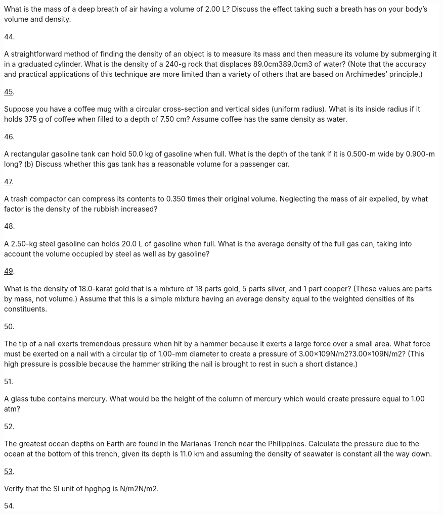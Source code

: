 What is the mass of a deep breath of air having a volume of 2.00 L? Discuss the effect taking such a breath has on your body’s volume and density.

44\. 

A straightforward method of finding the density of an object is to measure its mass and then measure its volume by submerging it in a graduated cylinder. What is the density of a 240-g rock that displaces 89.0cm389.0cm3 of water? (Note that the accuracy and practical applications of this technique are more limited than a variety of others that are based on Archimedes’ principle.)

[45][30]. 

Suppose you have a coffee mug with a circular cross-section and vertical sides (uniform radius). What is its inside radius if it holds 375 g of coffee when filled to a depth of 7.50 cm? Assume coffee has the same density as water.

46\. 

A rectangular gasoline tank can hold 50.0 kg of gasoline when full. What is the depth of the tank if it is 0.500-m wide by 0.900-m long? (b) Discuss whether this gas tank has a reasonable volume for a passenger car.

[47][31]. 

A trash compactor can compress its contents to 0.350 times their original volume. Neglecting the mass of air expelled, by what factor is the density of the rubbish increased?

48\. 

A 2.50-kg steel gasoline can holds 20.0 L of gasoline when full. What is the average density of the full gas can, taking into account the volume occupied by steel as well as by gasoline?

[49][32]. 

What is the density of 18.0-karat gold that is a mixture of 18 parts gold, 5 parts silver, and 1 part copper? (These values are parts by mass, not volume.) Assume that this is a simple mixture having an average density equal to the weighted densities of its constituents.

50\. 

The tip of a nail exerts tremendous pressure when hit by a hammer because it exerts a large force over a small area. What force must be exerted on a nail with a circular tip of 1.00-mm diameter to create a pressure of 3.00×109N/m2?3.00×109N/m2? (This high pressure is possible because the hammer striking the nail is brought to rest in such a short distance.)

[51][33]. 

A glass tube contains mercury. What would be the height of the column of mercury which would create pressure equal to 1.00 atm?

52\. 

The greatest ocean depths on Earth are found in the Marianas Trench near the Philippines. Calculate the pressure due to the ocean at the bottom of this trench, given its depth is 11.0 km and assuming the density of seawater is constant all the way down.

[53][34]. 

Verify that the SI unit of hρghρg is N/m2N/m2.

54\. 


   [1]: /contents/d50f6e32-0fda-46ef-a362-9bd36ca7c97d@11.28:e6aa980a-5228-5ee3-9de8-cdb28cc6d537@11.28#fs-id1170958994167-solution
   [2]: /contents/d50f6e32-0fda-46ef-a362-9bd36ca7c97d@11.28:e6aa980a-5228-5ee3-9de8-cdb28cc6d537@11.28#fs-id1170958006020-solution
   [3]: https://cnx.org/resources/6c6a05f10ef6dd9571bc3caf718a109304c8ed74
   [4]: /contents/d50f6e32-0fda-46ef-a362-9bd36ca7c97d@11.28:e6aa980a-5228-5ee3-9de8-cdb28cc6d537@11.28#fs-id1170958073407-solution
   [5]: /contents/d50f6e32-0fda-46ef-a362-9bd36ca7c97d@11.28:e6aa980a-5228-5ee3-9de8-cdb28cc6d537@11.28#fs-id1170958021832-solution
   [6]: /contents/d50f6e32-0fda-46ef-a362-9bd36ca7c97d@11.28:e6aa980a-5228-5ee3-9de8-cdb28cc6d537@11.28#fs-id1170958068053-solution
   [7]: /contents/d50f6e32-0fda-46ef-a362-9bd36ca7c97d@11.28:e6aa980a-5228-5ee3-9de8-cdb28cc6d537@11.28#fs-id1170958071985-solution
   [8]: https://cnx.org/resources/5a409796432ab9486efaf595be2684a09356eac3
   [9]: /contents/d50f6e32-0fda-46ef-a362-9bd36ca7c97d@11.28:e6aa980a-5228-5ee3-9de8-cdb28cc6d537@11.28#fs-id1170957963948-solution
   [10]: /contents/d50f6e32-0fda-46ef-a362-9bd36ca7c97d@11.28:e6aa980a-5228-5ee3-9de8-cdb28cc6d537@11.28#fs-id1170958967082-solution
   [11]: /contents/d50f6e32-0fda-46ef-a362-9bd36ca7c97d@11.28:e6aa980a-5228-5ee3-9de8-cdb28cc6d537@11.28#fs-id1170958710722-solution
   [12]: /contents/d50f6e32-0fda-46ef-a362-9bd36ca7c97d@11.28:e6aa980a-5228-5ee3-9de8-cdb28cc6d537@11.28#fs-id1170958908768-solution
   [13]: /contents/d50f6e32-0fda-46ef-a362-9bd36ca7c97d@11.28:e6aa980a-5228-5ee3-9de8-cdb28cc6d537@11.28#fs-id1170957506632-solution
   [14]: /contents/d50f6e32-0fda-46ef-a362-9bd36ca7c97d@11.28:e6aa980a-5228-5ee3-9de8-cdb28cc6d537@11.28#fs-id1170957564080-solution
   [15]: /contents/d50f6e32-0fda-46ef-a362-9bd36ca7c97d@11.28:fd910e17-c880-43b0-846c-bab06146b2b8@6#CNX_UPhysics_Figure_14_06_TruckCar
   [16]: /contents/d50f6e32-0fda-46ef-a362-9bd36ca7c97d@11.28:e6aa980a-5228-5ee3-9de8-cdb28cc6d537@11.28#fs-id1170959680556-solution
   [17]: https://cnx.org/resources/ded80d05df5687d87240e50f2d7ff0bc9286b4cf
   [18]: /contents/d50f6e32-0fda-46ef-a362-9bd36ca7c97d@11.28:e6aa980a-5228-5ee3-9de8-cdb28cc6d537@11.28#fs-id1170959724108-solution
   [19]: /contents/d50f6e32-0fda-46ef-a362-9bd36ca7c97d@11.28:e6aa980a-5228-5ee3-9de8-cdb28cc6d537@11.28#fs-id1170957600653-solution
   [20]: /contents/d50f6e32-0fda-46ef-a362-9bd36ca7c97d@11.28:e6aa980a-5228-5ee3-9de8-cdb28cc6d537@11.28#fs-id1170959702038-solution
   [21]: /contents/d50f6e32-0fda-46ef-a362-9bd36ca7c97d@11.28:e6aa980a-5228-5ee3-9de8-cdb28cc6d537@11.28#fs-id1170959957064-solution
   [22]: https://cnx.org/resources/ccc1a1f27e476ad4662f9e89fcc331fbf1d46ab4
   [23]: /contents/d50f6e32-0fda-46ef-a362-9bd36ca7c97d@11.28:e6aa980a-5228-5ee3-9de8-cdb28cc6d537@11.28#fs-id1170959809591-solution
   [24]: /contents/d50f6e32-0fda-46ef-a362-9bd36ca7c97d@11.28:e6aa980a-5228-5ee3-9de8-cdb28cc6d537@11.28#fs-id1170957503452-solution
   [25]: https://cnx.org/resources/cbc2656f313baa5fc5f19646b3a613e071e8d138
   [26]: /contents/d50f6e32-0fda-46ef-a362-9bd36ca7c97d@11.28:e6aa980a-5228-5ee3-9de8-cdb28cc6d537@11.28#fs-id1170960071345-solution
   [27]: https://cnx.org/resources/4f183edeb3b3242d68299f1dc680d5ccb017a185
   [28]: /contents/d50f6e32-0fda-46ef-a362-9bd36ca7c97d@11.28:e6aa980a-5228-5ee3-9de8-cdb28cc6d537@11.28#fs-id1170958071474-solution
   [29]: /contents/d50f6e32-0fda-46ef-a362-9bd36ca7c97d@11.28:e6aa980a-5228-5ee3-9de8-cdb28cc6d537@11.28#fs-id1170958073300-solution
   [30]: /contents/d50f6e32-0fda-46ef-a362-9bd36ca7c97d@11.28:e6aa980a-5228-5ee3-9de8-cdb28cc6d537@11.28#fs-id1170958011222-solution
   [31]: /contents/d50f6e32-0fda-46ef-a362-9bd36ca7c97d@11.28:e6aa980a-5228-5ee3-9de8-cdb28cc6d537@11.28#fs-id1170958915395-solution
   [32]: /contents/d50f6e32-0fda-46ef-a362-9bd36ca7c97d@11.28:e6aa980a-5228-5ee3-9de8-cdb28cc6d537@11.28#fs-id1170958073252-solution
   [33]: /contents/d50f6e32-0fda-46ef-a362-9bd36ca7c97d@11.28:e6aa980a-5228-5ee3-9de8-cdb28cc6d537@11.28#fs-id1170958073447-solution
   [34]: /contents/d50f6e32-0fda-46ef-a362-9bd36ca7c97d@11.28:e6aa980a-5228-5ee3-9de8-cdb28cc6d537@11.28#fs-id1170958072335-solution
   [35]: /contents/d50f6e32-0fda-46ef-a362-9bd36ca7c97d@11.28:e6aa980a-5228-5ee3-9de8-cdb28cc6d537@11.28#fs-id1170958071444-solution
   [36]: https://cnx.org/resources/cdd2ae86ed46fae6056370e17db4b5136c78b8bb
   [37]: /contents/d50f6e32-0fda-46ef-a362-9bd36ca7c97d@11.28:25b67b0f-55b3-42e7-9632-fc7e83ab47c2@7#CNX_UPhysics_Figure_14_02_Manometers
   [38]: /contents/d50f6e32-0fda-46ef-a362-9bd36ca7c97d@11.28:e6aa980a-5228-5ee3-9de8-cdb28cc6d537@11.28#fs-id1170959033299-solution
   [39]: /contents/d50f6e32-0fda-46ef-a362-9bd36ca7c97d@11.28:e6aa980a-5228-5ee3-9de8-cdb28cc6d537@11.28#fs-id1170957416264-solution
   [40]: /contents/d50f6e32-0fda-46ef-a362-9bd36ca7c97d@11.28:508f3b88-1644-4e89-afbd-1c5a32125c52@7#fs-id1170959644656
   [41]: /contents/d50f6e32-0fda-46ef-a362-9bd36ca7c97d@11.28:e6aa980a-5228-5ee3-9de8-cdb28cc6d537@11.28#fs-id1170959690514-solution
   [42]: /contents/d50f6e32-0fda-46ef-a362-9bd36ca7c97d@11.28:e6aa980a-5228-5ee3-9de8-cdb28cc6d537@11.28#fs-id1170959731581-solution
   [43]: /contents/d50f6e32-0fda-46ef-a362-9bd36ca7c97d@11.28:e6aa980a-5228-5ee3-9de8-cdb28cc6d537@11.28#fs-id1170958941696-solution
   [44]: /contents/d50f6e32-0fda-46ef-a362-9bd36ca7c97d@11.28:e6aa980a-5228-5ee3-9de8-cdb28cc6d537@11.28#fs-id1170959007283-solution
   [45]: /contents/d50f6e32-0fda-46ef-a362-9bd36ca7c97d@11.28:f7ab6b24-b02d-4d08-bdda-e9a8e9f6aaf1@7#fs-id1170958649431
   [46]: /contents/d50f6e32-0fda-46ef-a362-9bd36ca7c97d@11.28:e6aa980a-5228-5ee3-9de8-cdb28cc6d537@11.28#fs-id1170958910567-solution
   [47]: /contents/d50f6e32-0fda-46ef-a362-9bd36ca7c97d@11.28:e6aa980a-5228-5ee3-9de8-cdb28cc6d537@11.28#fs-id1170958533803-solution
   [48]: /contents/d50f6e32-0fda-46ef-a362-9bd36ca7c97d@11.28:e6aa980a-5228-5ee3-9de8-cdb28cc6d537@11.28#fs-id1170958985410-solution
   [49]: /contents/d50f6e32-0fda-46ef-a362-9bd36ca7c97d@11.28:279d696b-0780-4430-856b-8a588cbc98da@8#CNX_UPhysics_Figure_14_04_NetBuoyant
   [50]: /contents/d50f6e32-0fda-46ef-a362-9bd36ca7c97d@11.28:e6aa980a-5228-5ee3-9de8-cdb28cc6d537@11.28#fs-id1170960044494-solution
   [51]: /contents/d50f6e32-0fda-46ef-a362-9bd36ca7c97d@11.28:e6aa980a-5228-5ee3-9de8-cdb28cc6d537@11.28#fs-id1170959796628-solution
   [52]: /contents/d50f6e32-0fda-46ef-a362-9bd36ca7c97d@11.28:e6aa980a-5228-5ee3-9de8-cdb28cc6d537@11.28#fs-id1170957422368-solution
   [53]: /contents/d50f6e32-0fda-46ef-a362-9bd36ca7c97d@11.28:e6aa980a-5228-5ee3-9de8-cdb28cc6d537@11.28#fs-id1170959787786-solution
   [54]: /contents/d50f6e32-0fda-46ef-a362-9bd36ca7c97d@11.28:e6aa980a-5228-5ee3-9de8-cdb28cc6d537@11.28#fs-id1170957599506-solution
   [55]: /contents/d50f6e32-0fda-46ef-a362-9bd36ca7c97d@11.28:fd910e17-c880-43b0-846c-bab06146b2b8@6#CNX_UPhysics_Figure_14_06_FluidVelci
   [56]: /contents/d50f6e32-0fda-46ef-a362-9bd36ca7c97d@11.28:e6aa980a-5228-5ee3-9de8-cdb28cc6d537@11.28#fs-id1170957588775-solution
   [57]: /contents/d50f6e32-0fda-46ef-a362-9bd36ca7c97d@11.28:e6aa980a-5228-5ee3-9de8-cdb28cc6d537@11.28#fs-id1170957418033-solution
   [58]: /contents/d50f6e32-0fda-46ef-a362-9bd36ca7c97d@11.28:e6aa980a-5228-5ee3-9de8-cdb28cc6d537@11.28#fs-id1170960013224-solution
   [59]: https://cnx.org/resources/f61b753f911da4009e23404f6d22b6e599ba7166
   [60]: https://cnx.org/resources/dfa8f6d9985b9ad57d6e7f7c28a29156b445d48b
   [61]: /contents/d50f6e32-0fda-46ef-a362-9bd36ca7c97d@11.28:e6aa980a-5228-5ee3-9de8-cdb28cc6d537@11.28#fs-id1170959814351-solution
   [62]: /contents/d50f6e32-0fda-46ef-a362-9bd36ca7c97d@11.28:e6aa980a-5228-5ee3-9de8-cdb28cc6d537@11.28#fs-id1170959961278-solution
   [63]: /contents/d50f6e32-0fda-46ef-a362-9bd36ca7c97d@11.28:e6aa980a-5228-5ee3-9de8-cdb28cc6d537@11.28#fs-id1170959806563-solution
   [64]: /contents/d50f6e32-0fda-46ef-a362-9bd36ca7c97d@11.28:e6aa980a-5228-5ee3-9de8-cdb28cc6d537@11.28#fs-id1170960195065-solution
   [65]: /contents/d50f6e32-0fda-46ef-a362-9bd36ca7c97d@11.28:e6aa980a-5228-5ee3-9de8-cdb28cc6d537@11.28#fs-id1170959807462-solution
   [66]: /contents/d50f6e32-0fda-46ef-a362-9bd36ca7c97d@11.28:e6aa980a-5228-5ee3-9de8-cdb28cc6d537@11.28#fs-id1170957554980-solution
   [67]: /contents/d50f6e32-0fda-46ef-a362-9bd36ca7c97d@11.28:e6aa980a-5228-5ee3-9de8-cdb28cc6d537@11.28#fs-id1170957530985-solution
   [68]: /contents/d50f6e32-0fda-46ef-a362-9bd36ca7c97d@11.28:e6aa980a-5228-5ee3-9de8-cdb28cc6d537@11.28#fs-id1170957529939-solution
   [69]: /contents/d50f6e32-0fda-46ef-a362-9bd36ca7c97d@11.28:e6aa980a-5228-5ee3-9de8-cdb28cc6d537@11.28#fs-id1170959869293-solution
   [70]: /contents/d50f6e32-0fda-46ef-a362-9bd36ca7c97d@11.28:e6aa980a-5228-5ee3-9de8-cdb28cc6d537@11.28#fs-id1170959874302-solution
   [71]: /contents/d50f6e32-0fda-46ef-a362-9bd36ca7c97d@11.28:e6aa980a-5228-5ee3-9de8-cdb28cc6d537@11.28#fs-id1170957599332-solution
   [72]: /contents/d50f6e32-0fda-46ef-a362-9bd36ca7c97d@11.28:e6aa980a-5228-5ee3-9de8-cdb28cc6d537@11.28#fs-id1170959842107-solution
   [73]: /contents/d50f6e32-0fda-46ef-a362-9bd36ca7c97d@11.28:e6aa980a-5228-5ee3-9de8-cdb28cc6d537@11.28#fs-id1170957531081-solution
   [74]: /contents/d50f6e32-0fda-46ef-a362-9bd36ca7c97d@11.28:e6aa980a-5228-5ee3-9de8-cdb28cc6d537@11.28#fs-id1170960057837-solution
   [75]: /contents/d50f6e32-0fda-46ef-a362-9bd36ca7c97d@11.28:e6aa980a-5228-5ee3-9de8-cdb28cc6d537@11.28#fs-id1170957569717-solution
   [76]: /contents/d50f6e32-0fda-46ef-a362-9bd36ca7c97d@11.28:e6aa980a-5228-5ee3-9de8-cdb28cc6d537@11.28#fs-id1170957601146-solution
   [77]: /contents/d50f6e32-0fda-46ef-a362-9bd36ca7c97d@11.28:e6aa980a-5228-5ee3-9de8-cdb28cc6d537@11.28#fs-id1170957529493-solution
   [78]: /contents/d50f6e32-0fda-46ef-a362-9bd36ca7c97d@11.28:e6aa980a-5228-5ee3-9de8-cdb28cc6d537@11.28#fs-id1170957604246-solution
   [79]: /contents/d50f6e32-0fda-46ef-a362-9bd36ca7c97d@11.28:e6aa980a-5228-5ee3-9de8-cdb28cc6d537@11.28#fs-id1170957555075-solution
   [80]: https://cnx.org/resources/d26490cda02dd6125da67513714da8c4edf5e487
   [81]: /contents/d50f6e32-0fda-46ef-a362-9bd36ca7c97d@11.28:e6aa980a-5228-5ee3-9de8-cdb28cc6d537@11.28#fs-id1170960071568-solution
   [82]: /contents/d50f6e32-0fda-46ef-a362-9bd36ca7c97d@11.28:e6aa980a-5228-5ee3-9de8-cdb28cc6d537@11.28#fs-id1170957472106-solution